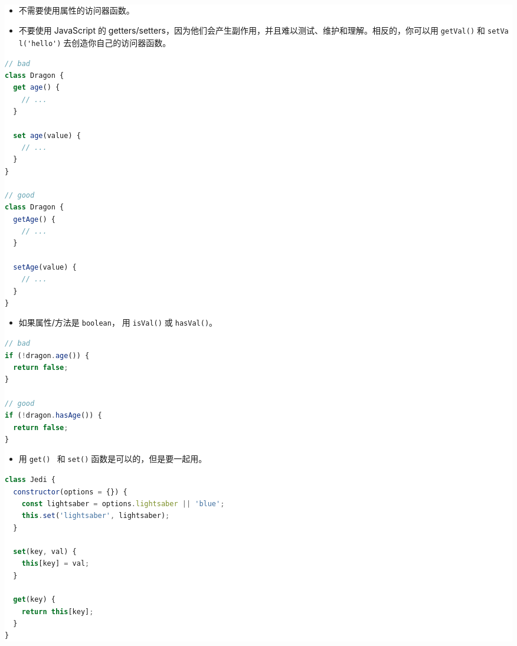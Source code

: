 - 不需要使用属性的访问器函数。

- 不要使用 JavaScript 的 getters/setters，因为他们会产生副作用，并且难以测试、维护和理解。相反的，你可以用 `getVal()` 和 `setVal('hello')` 去创造你自己的访问器函数。

```javascript
// bad
class Dragon {
  get age() {
    // ...
  }

  set age(value) {
    // ...
  }
}

// good
class Dragon {
  getAge() {
    // ...
  }

  setAge(value) {
    // ...
  }
}
```

- 如果属性/方法是 `boolean`， 用 `isVal()` 或 `hasVal()`。

```javascript
// bad
if (!dragon.age()) {
  return false;
}

// good
if (!dragon.hasAge()) {
  return false;
}
```

-  用 `get() ` 和 `set()` 函数是可以的，但是要一起用。

```javascript
class Jedi {
  constructor(options = {}) {
    const lightsaber = options.lightsaber || 'blue';
    this.set('lightsaber', lightsaber);
  }

  set(key, val) {
    this[key] = val;
  }

  get(key) {
    return this[key];
  }
}
```


  [index]: number,